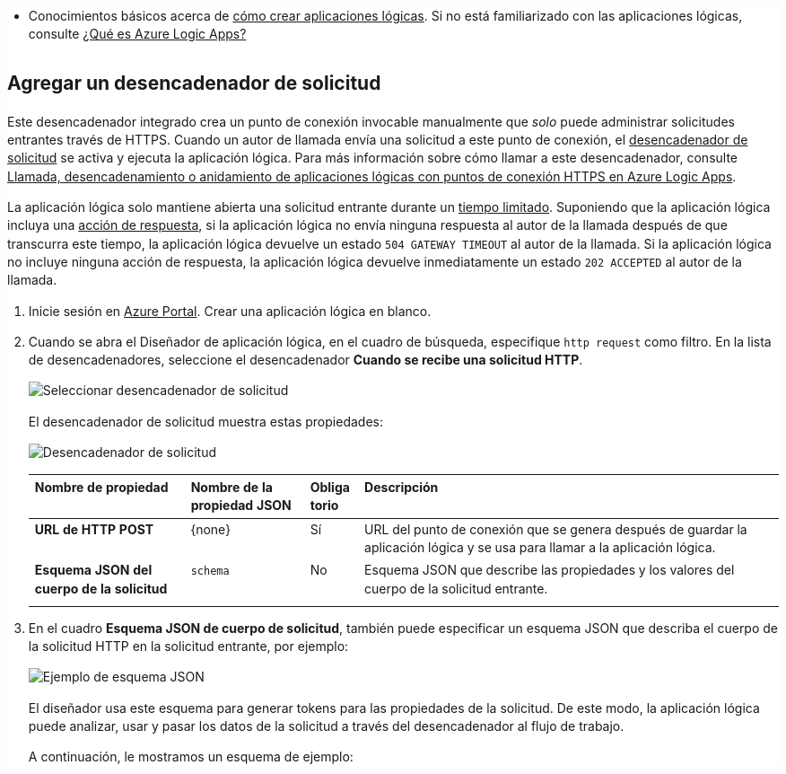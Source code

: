 * Conocimientos básicos acerca de [cómo crear aplicaciones lógicas](../logic-apps/quickstart-create-first-logic-app-workflow.md). Si no está familiarizado con las aplicaciones lógicas, consulte [¿Qué es Azure Logic Apps?](../logic-apps/logic-apps-overview.md)

<a name="add-request"></a>

## <a name="add-request-trigger"></a>Agregar un desencadenador de solicitud

Este desencadenador integrado crea un punto de conexión invocable manualmente que *solo* puede administrar solicitudes entrantes través de HTTPS. Cuando un autor de llamada envía una solicitud a este punto de conexión, el [desencadenador de solicitud](../logic-apps/logic-apps-workflow-actions-triggers.md#request-trigger) se activa y ejecuta la aplicación lógica. Para más información sobre cómo llamar a este desencadenador, consulte [Llamada, desencadenamiento o anidamiento de aplicaciones lógicas con puntos de conexión HTTPS en Azure Logic Apps](../logic-apps/logic-apps-http-endpoint.md).

La aplicación lógica solo mantiene abierta una solicitud entrante durante un [tiempo limitado](../logic-apps/logic-apps-limits-and-config.md#http-limits). Suponiendo que la aplicación lógica incluya una [acción de respuesta](#add-response), si la aplicación lógica no envía ninguna respuesta al autor de la llamada después de que transcurra este tiempo, la aplicación lógica devuelve un estado `504 GATEWAY TIMEOUT` al autor de la llamada. Si la aplicación lógica no incluye ninguna acción de respuesta, la aplicación lógica devuelve inmediatamente un estado `202 ACCEPTED` al autor de la llamada.

1. Inicie sesión en [Azure Portal](https://portal.azure.com). Crear una aplicación lógica en blanco.

1. Cuando se abra el Diseñador de aplicación lógica, en el cuadro de búsqueda, especifique `http request` como filtro. En la lista de desencadenadores, seleccione el desencadenador **Cuando se recibe una solicitud HTTP**.

   ![Seleccionar desencadenador de solicitud](./media/connectors-native-reqres/select-request-trigger.png)

   El desencadenador de solicitud muestra estas propiedades:

   ![Desencadenador de solicitud](./media/connectors-native-reqres/request-trigger.png)

   | Nombre de propiedad | Nombre de la propiedad JSON | Obligatorio | Descripción |
   |---------------|--------------------|----------|-------------|
   | **URL de HTTP POST** | {none} | Sí | URL del punto de conexión que se genera después de guardar la aplicación lógica y se usa para llamar a la aplicación lógica. |
   | **Esquema JSON del cuerpo de la solicitud** | `schema` | No | Esquema JSON que describe las propiedades y los valores del cuerpo de la solicitud entrante. |
   |||||

1. En el cuadro **Esquema JSON de cuerpo de solicitud**, también puede especificar un esquema JSON que describa el cuerpo de la solicitud HTTP en la solicitud entrante, por ejemplo:

   ![Ejemplo de esquema JSON](./media/connectors-native-reqres/provide-json-schema.png)

   El diseñador usa este esquema para generar tokens para las propiedades de la solicitud. De este modo, la aplicación lógica puede analizar, usar y pasar los datos de la solicitud a través del desencadenador al flujo de trabajo.

   A continuación, le mostramos un esquema de ejemplo:
